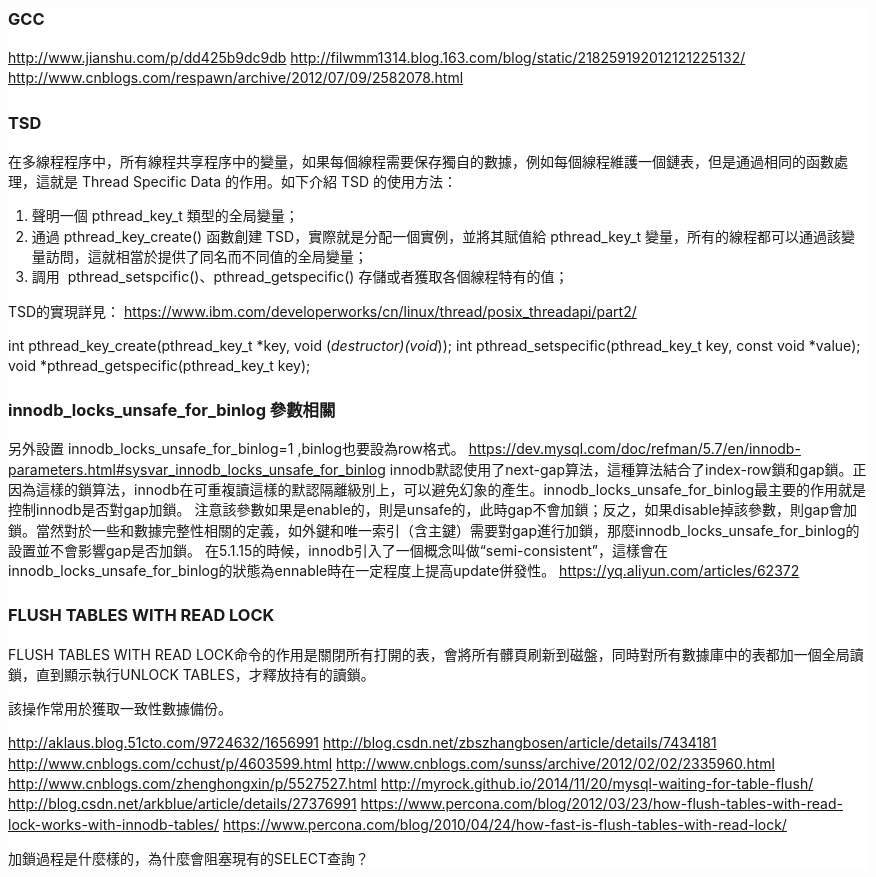 
### GCC
http://www.jianshu.com/p/dd425b9dc9db
http://filwmm1314.blog.163.com/blog/static/218259192012121225132/
http://www.cnblogs.com/respawn/archive/2012/07/09/2582078.html

### TSD

在多線程程序中，所有線程共享程序中的變量，如果每個線程需要保存獨自的數據，例如每個線程維護一個鏈表，但是通過相同的函數處理，這就是 Thread Specific Data 的作用。如下介紹 TSD 的使用方法：

1. 聲明一個 pthread_key_t 類型的全局變量；
2. 通過 pthread_key_create() 函數創建 TSD，實際就是分配一個實例，並將其賦值給 pthread_key_t 變量，所有的線程都可以通過該變量訪問，這就相當於提供了同名而不同值的全局變量；
3. 調用  pthread_setspcific()、pthread_getspecific() 存儲或者獲取各個線程特有的值；

TSD的實現詳見： https://www.ibm.com/developerworks/cn/linux/thread/posix_threadapi/part2/

int pthread_key_create(pthread_key_t *key, void (*destructor)(void*));
int pthread_setspecific(pthread_key_t key, const void *value);
void *pthread_getspecific(pthread_key_t key);



### innodb_locks_unsafe_for_binlog 參數相關
另外設置 innodb_locks_unsafe_for_binlog=1 ,binlog也要設為row格式。
https://dev.mysql.com/doc/refman/5.7/en/innodb-parameters.html#sysvar_innodb_locks_unsafe_for_binlog
innodb默認使用了next-gap算法，這種算法結合了index-row鎖和gap鎖。正因為這樣的鎖算法，innodb在可重複讀這樣的默認隔離級別上，可以避免幻象的產生。innodb_locks_unsafe_for_binlog最主要的作用就是控制innodb是否對gap加鎖。
注意該參數如果是enable的，則是unsafe的，此時gap不會加鎖；反之，如果disable掉該參數，則gap會加鎖。當然對於一些和數據完整性相關的定義，如外鍵和唯一索引（含主鍵）需要對gap進行加鎖，那麼innodb_locks_unsafe_for_binlog的設置並不會影響gap是否加鎖。
在5.1.15的時候，innodb引入了一個概念叫做“semi-consistent”，這樣會在innodb_locks_unsafe_for_binlog的狀態為ennable時在一定程度上提高update併發性。
https://yq.aliyun.com/articles/62372



### FLUSH TABLES WITH READ LOCK
FLUSH TABLES WITH READ LOCK命令的作用是關閉所有打開的表，會將所有髒頁刷新到磁盤，同時對所有數據庫中的表都加一個全局讀鎖，直到顯示執行UNLOCK TABLES，才釋放持有的讀鎖。

該操作常用於獲取一致性數據備份。

http://aklaus.blog.51cto.com/9724632/1656991
http://blog.csdn.net/zbszhangbosen/article/details/7434181
http://www.cnblogs.com/cchust/p/4603599.html
http://www.cnblogs.com/sunss/archive/2012/02/02/2335960.html
http://www.cnblogs.com/zhenghongxin/p/5527527.html
http://myrock.github.io/2014/11/20/mysql-waiting-for-table-flush/
http://blog.csdn.net/arkblue/article/details/27376991
https://www.percona.com/blog/2012/03/23/how-flush-tables-with-read-lock-works-with-innodb-tables/
https://www.percona.com/blog/2010/04/24/how-fast-is-flush-tables-with-read-lock/

加鎖過程是什麼樣的，為什麼會阻塞現有的SELECT查詢？
